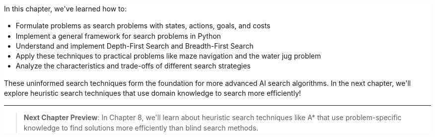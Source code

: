 In this chapter, we've learned how to:

- Formulate problems as search problems with states, actions, goals, and costs
- Implement a general framework for search problems in Python
- Understand and implement Depth-First Search and Breadth-First Search
- Apply these techniques to practical problems like maze navigation and the water jug problem
- Analyze the characteristics and trade-offs of different search strategies

These uninformed search techniques form the foundation for more advanced AI search algorithms. In the next chapter, we'll explore heuristic search techniques that use domain knowledge to search more efficiently!

---

> **Next Chapter Preview**: In Chapter 8, we'll learn about heuristic search techniques like A\* that use problem-specific knowledge to find solutions more efficiently than blind search methods.
